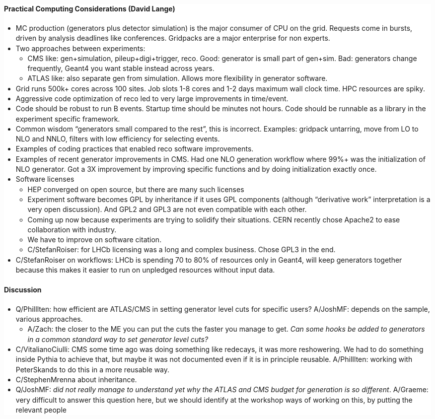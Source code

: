 #### Practical Computing Considerations (David Lange)
  - MC production (generators plus detector simulation) is the major
    consumer of CPU on the grid. Requests come in bursts, driven by
    analysis deadlines like conferences. Gridpacks are a major
    enterprise for non experts.
  - Two approaches between experiments:
      - CMS like: gen+simulation, pileup+digi+trigger, reco. Good:
        generator is small part of gen+sim. Bad: generators change
        frequently, Geant4 you want stable instead across years.
      - ATLAS like: also separate gen from simulation. Allows more
        flexibility in generator software.
  - Grid runs 500k+ cores across 100 sites. Job slots 1-8 cores and
    1-2 days maximum wall clock time. HPC resources are spiky.
  - Aggressive code optimization of reco led to very large
    improvements in time/event.
  - Code should be robust to run B events. Startup time should be
    minutes not hours. Code should be runnable as a library in the
    experiment specific framework.
  - Common wisdom “generators small compared to the rest”, this is
    incorrect. Examples: gridpack untarring, move from LO to NLO and
    NNLO, filters with low efficiency for selecting events.
  - Examples of coding practices that enabled reco software
    improvements.
  - Examples of recent generator improvements in CMS. Had one NLO
    generation workflow where 99%+ was the initialization of NLO
    generator. Got a 3X improvement by improving specific functions
    and by doing initialization exactly once.
  - Software licenses
      - HEP converged on open source, but there are many such licenses
      - Experiment software becomes GPL by inheritance if it uses GPL
        components (although “derivative work” interpretation is a
        very open discussion). And GPL2 and GPL3 are not even
        compatible with each other.
      - Coming up now because experiments are trying to solidify their
        situations. CERN recently chose Apache2 to ease collaboration
        with industry.
      - We have to improve on software citation.
      - C/StefanRoiser: for LHCb licensing was a long and complex
        business. Chose GPL3 in the end.
  - C/StefanRoiser on workflows: LHCb is spending 70 to 80% of
    resources only in Geant4, will keep generators together because
    this makes it easier to run on unpledged resources without input
    data.

#### Discussion
  - Q/PhilIlten: how efficient are ATLAS/CMS in setting generator
    level cuts for specific users? A/JoshMF: depends on the sample,
    various approaches.
      - A/Zach: the closer to the ME you can put the cuts the faster
        you manage to get. *<span class="underline">Can some hooks be
        added to generators in a common standard way to set generator
        level cuts?</span>*
  - C/VitalianoCiulli: CMS some time ago was doing something like
    redecays, it was more reshowering. We had to do something inside
    Pythia to achieve that, but maybe it was not documented even if it
    is in principle reusable. A/PhilIlten: working with PeterSkands to
    do this in a more reusable way.
  - C/StephenMrenna about inheritance.
  - Q/JoshMF: *<span class="underline">did not really manage to
    understand yet why the ATLAS and CMS budget for generation is so
    different</span>*. A/Graeme: very difficult to answer this
    question here, but we should identify at the workshop ways of
    working on this, by putting the relevant people